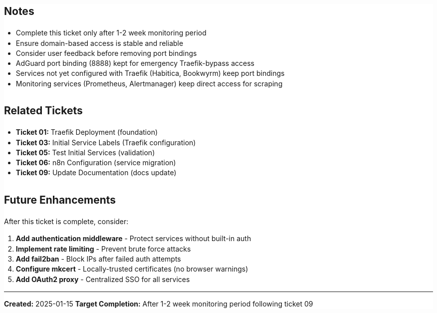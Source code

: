 ## Notes

- Complete this ticket only after 1-2 week monitoring period
- Ensure domain-based access is stable and reliable
- Consider user feedback before removing port bindings
- AdGuard port binding (8888) kept for emergency Traefik-bypass access
- Services not yet configured with Traefik (Habitica, Bookwyrm) keep port bindings
- Monitoring services (Prometheus, Alertmanager) keep direct access for scraping

## Related Tickets

- **Ticket 01:** Traefik Deployment (foundation)
- **Ticket 03:** Initial Service Labels (Traefik configuration)
- **Ticket 05:** Test Initial Services (validation)
- **Ticket 06:** n8n Configuration (service migration)
- **Ticket 09:** Update Documentation (docs update)

## Future Enhancements

After this ticket is complete, consider:

1. **Add authentication middleware** - Protect services without built-in auth
2. **Implement rate limiting** - Prevent brute force attacks
3. **Add fail2ban** - Block IPs after failed auth attempts
4. **Configure mkcert** - Locally-trusted certificates (no browser warnings)
5. **Add OAuth2 proxy** - Centralized SSO for all services

---

**Created:** 2025-01-15
**Target Completion:** After 1-2 week monitoring period following ticket 09

